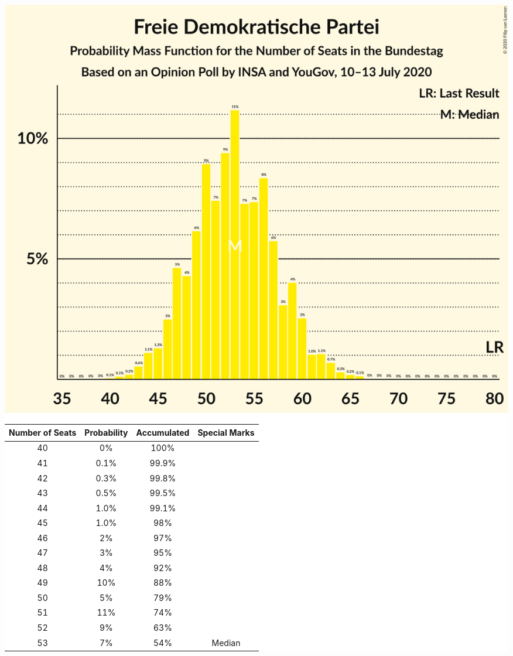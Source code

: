 ![Graph with seats probability mass function not yet produced](2020-07-13-INSAandYouGov-seats-pmf-freiedemokratischepartei.png "Seats Probability Mass Function")

| Number of Seats | Probability | Accumulated | Special Marks |
|:---------------:|:-----------:|:-----------:|:-------------:|
| 40 | 0% | 100% |  |
| 41 | 0.1% | 99.9% |  |
| 42 | 0.3% | 99.8% |  |
| 43 | 0.5% | 99.5% |  |
| 44 | 1.0% | 99.1% |  |
| 45 | 1.0% | 98% |  |
| 46 | 2% | 97% |  |
| 47 | 3% | 95% |  |
| 48 | 4% | 92% |  |
| 49 | 10% | 88% |  |
| 50 | 5% | 79% |  |
| 51 | 11% | 74% |  |
| 52 | 9% | 63% |  |
| 53 | 7% | 54% | Median |